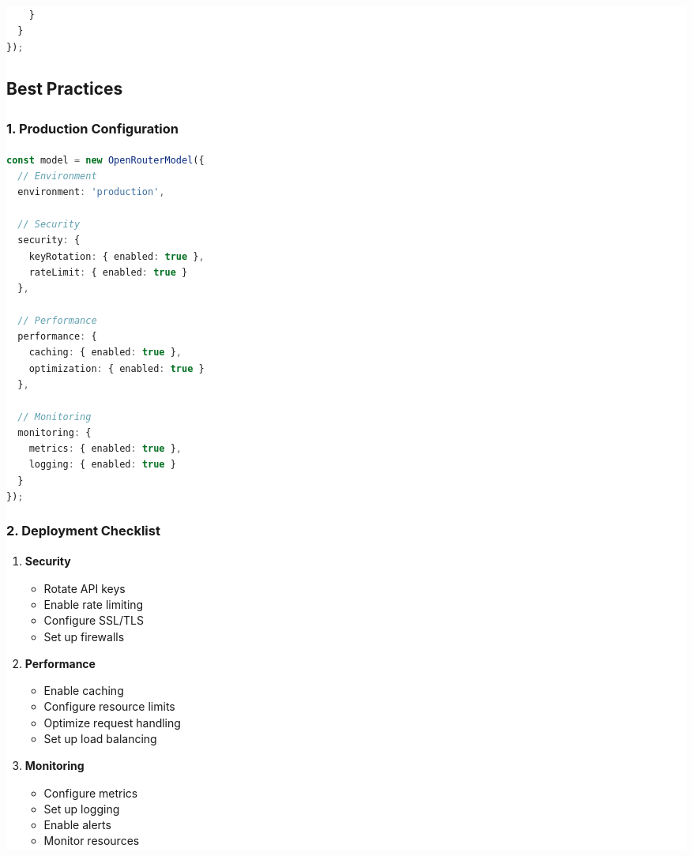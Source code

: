 ```typescript
    }
  }
});
```

## Best Practices

### 1. Production Configuration

```typescript
const model = new OpenRouterModel({
  // Environment
  environment: 'production',
  
  // Security
  security: {
    keyRotation: { enabled: true },
    rateLimit: { enabled: true }
  },
  
  // Performance
  performance: {
    caching: { enabled: true },
    optimization: { enabled: true }
  },
  
  // Monitoring
  monitoring: {
    metrics: { enabled: true },
    logging: { enabled: true }
  }
});
```

### 2. Deployment Checklist

1. **Security**
   - Rotate API keys
   - Enable rate limiting
   - Configure SSL/TLS
   - Set up firewalls

2. **Performance**
   - Enable caching
   - Configure resource limits
   - Optimize request handling
   - Set up load balancing

3. **Monitoring**
   - Configure metrics
   - Set up logging
   - Enable alerts
   - Monitor resources
